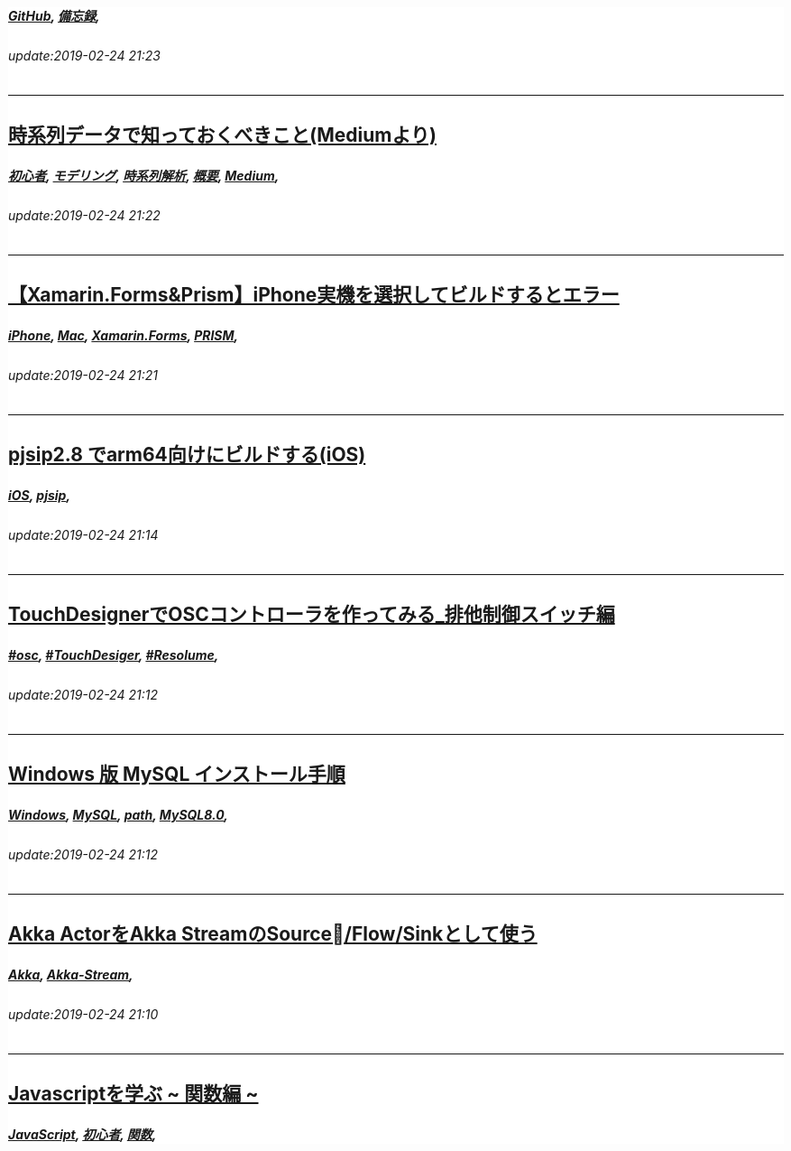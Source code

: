 ##### [GitHub](https://qiita.com/tags/GitHub), [備忘録](https://qiita.com/tags/備忘録), 
###### update:2019-02-24 21:23
---
## [時系列データで知っておくべきこと(Mediumより)](https://qiita.com/naoto1026/items/7903633e47679b5f72c8)
##### [初心者](https://qiita.com/tags/初心者), [モデリング](https://qiita.com/tags/モデリング), [時系列解析](https://qiita.com/tags/時系列解析), [概要](https://qiita.com/tags/概要), [Medium](https://qiita.com/tags/Medium), 
###### update:2019-02-24 21:22
---
## [【Xamarin.Forms&Prism】iPhone実機を選択してビルドするとエラー](https://qiita.com/ats_y/items/69739c6f11036998c851)
##### [iPhone](https://qiita.com/tags/iPhone), [Mac](https://qiita.com/tags/Mac), [Xamarin.Forms](https://qiita.com/tags/Xamarin.Forms), [PRISM](https://qiita.com/tags/PRISM), 
###### update:2019-02-24 21:21
---
## [pjsip2.8 でarm64向けにビルドする(iOS)](https://qiita.com/Kuri-Tai/items/d4fbf2bcc2a83f229126)
##### [iOS](https://qiita.com/tags/iOS), [pjsip](https://qiita.com/tags/pjsip), 
###### update:2019-02-24 21:14
---
## [TouchDesignerでOSCコントローラを作ってみる_排他制御スイッチ編](https://qiita.com/n_bando/items/eed8d1c5fd79b424f491)
##### [#osc](https://qiita.com/tags/#osc), [#TouchDesiger](https://qiita.com/tags/#TouchDesiger), [#Resolume](https://qiita.com/tags/#Resolume), 
###### update:2019-02-24 21:12
---
## [Windows 版 MySQL インストール手順](https://qiita.com/ryo-sato/items/bd026f5e627a746f1734)
##### [Windows](https://qiita.com/tags/Windows), [MySQL](https://qiita.com/tags/MySQL), [path](https://qiita.com/tags/path), [MySQL8.0](https://qiita.com/tags/MySQL8.0), 
###### update:2019-02-24 21:12
---
## [Akka ActorをAkka StreamのSource/Flow/Sinkとして使う](https://qiita.com/48hands/items/28fb751cf7a18af45c4b)
##### [Akka](https://qiita.com/tags/Akka), [Akka-Stream](https://qiita.com/tags/Akka-Stream), 
###### update:2019-02-24 21:10
---
## [Javascriptを学ぶ ~ 関数編 ~](https://qiita.com/moymk/items/8edc7a87305bd87e5c17)
##### [JavaScript](https://qiita.com/tags/JavaScript), [初心者](https://qiita.com/tags/初心者), [関数](https://qiita.com/tags/関数), 
